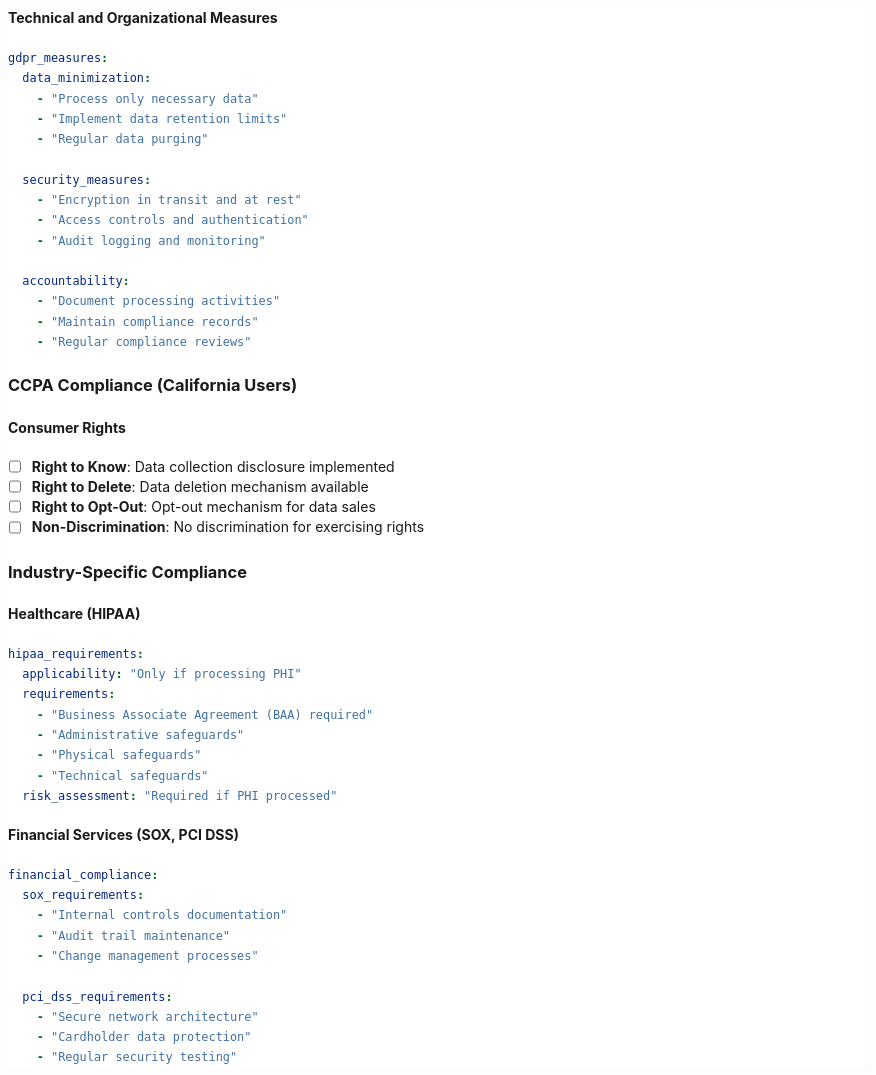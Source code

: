 #### Technical and Organizational Measures
```yaml
gdpr_measures:
  data_minimization:
    - "Process only necessary data"
    - "Implement data retention limits"
    - "Regular data purging"
    
  security_measures:
    - "Encryption in transit and at rest"
    - "Access controls and authentication"
    - "Audit logging and monitoring"
    
  accountability:
    - "Document processing activities"
    - "Maintain compliance records"
    - "Regular compliance reviews"
```

### CCPA Compliance (California Users)

#### Consumer Rights
- [ ] **Right to Know**: Data collection disclosure implemented
- [ ] **Right to Delete**: Data deletion mechanism available
- [ ] **Right to Opt-Out**: Opt-out mechanism for data sales
- [ ] **Non-Discrimination**: No discrimination for exercising rights

### Industry-Specific Compliance

#### Healthcare (HIPAA)
```yaml
hipaa_requirements:
  applicability: "Only if processing PHI"
  requirements:
    - "Business Associate Agreement (BAA) required"
    - "Administrative safeguards"
    - "Physical safeguards"
    - "Technical safeguards"
  risk_assessment: "Required if PHI processed"
```

#### Financial Services (SOX, PCI DSS)
```yaml
financial_compliance:
  sox_requirements:
    - "Internal controls documentation"
    - "Audit trail maintenance"
    - "Change management processes"
    
  pci_dss_requirements:
    - "Secure network architecture"
    - "Cardholder data protection"
    - "Regular security testing"
```
